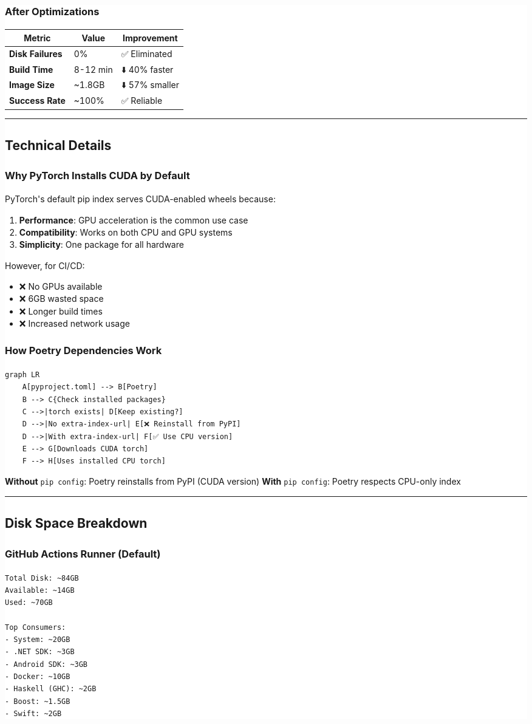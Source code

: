 ### After Optimizations

| Metric | Value | Improvement |
|--------|-------|-------------|
| **Disk Failures** | 0% | ✅ Eliminated |
| **Build Time** | 8-12 min | ⬇️ 40% faster |
| **Image Size** | ~1.8GB | ⬇️ 57% smaller |
| **Success Rate** | ~100% | ✅ Reliable |

---

## Technical Details

### Why PyTorch Installs CUDA by Default

PyTorch's default pip index serves CUDA-enabled wheels because:

1. **Performance**: GPU acceleration is the common use case
2. **Compatibility**: Works on both CPU and GPU systems
3. **Simplicity**: One package for all hardware

However, for CI/CD:
- ❌ No GPUs available
- ❌ 6GB wasted space
- ❌ Longer build times
- ❌ Increased network usage

### How Poetry Dependencies Work

```mermaid
graph LR
    A[pyproject.toml] --> B[Poetry]
    B --> C{Check installed packages}
    C -->|torch exists| D[Keep existing?]
    D -->|No extra-index-url| E[❌ Reinstall from PyPI]
    D -->|With extra-index-url| F[✅ Use CPU version]
    E --> G[Downloads CUDA torch]
    F --> H[Uses installed CPU torch]
```

**Without** `pip config`: Poetry reinstalls from PyPI (CUDA version)
**With** `pip config`: Poetry respects CPU-only index

---

## Disk Space Breakdown

### GitHub Actions Runner (Default)

```
Total Disk: ~84GB
Available: ~14GB
Used: ~70GB

Top Consumers:
- System: ~20GB
- .NET SDK: ~3GB
- Android SDK: ~3GB
- Docker: ~10GB
- Haskell (GHC): ~2GB
- Boost: ~1.5GB
- Swift: ~2GB
```
